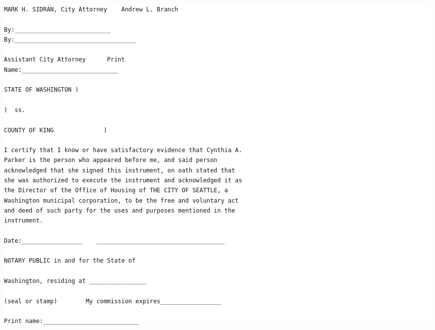     MARK H. SIDRAN, City Attorney    Andrew L. Branch  
  
    By:___________________________  
    By:__________________________________  
  
    Assistant City Attorney      Print  
    Name:___________________________  
  
    STATE OF WASHINGTON )  
  
    )  ss.  
  
    COUNTY OF KING              )  
  
    I certify that I know or have satisfactory evidence that Cynthia A.  
    Parker is the person who appeared before me, and said person  
    acknowledged that she signed this instrument, on oath stated that  
    she was authorized to execute the instrument and acknowledged it as  
    the Director of the Office of Housing of THE CITY OF SEATTLE, a  
    Washington municipal corporation, to be the free and voluntary act  
    and deed of such party for the uses and purposes mentioned in the  
    instrument.  
  
    Date:_________________    ____________________________________  
  
    NOTARY PUBLIC in and for the State of  
  
    Washington, residing at ________________  
  
    (seal or stamp)        My commission expires_________________  
  
    Print name:___________________________  
